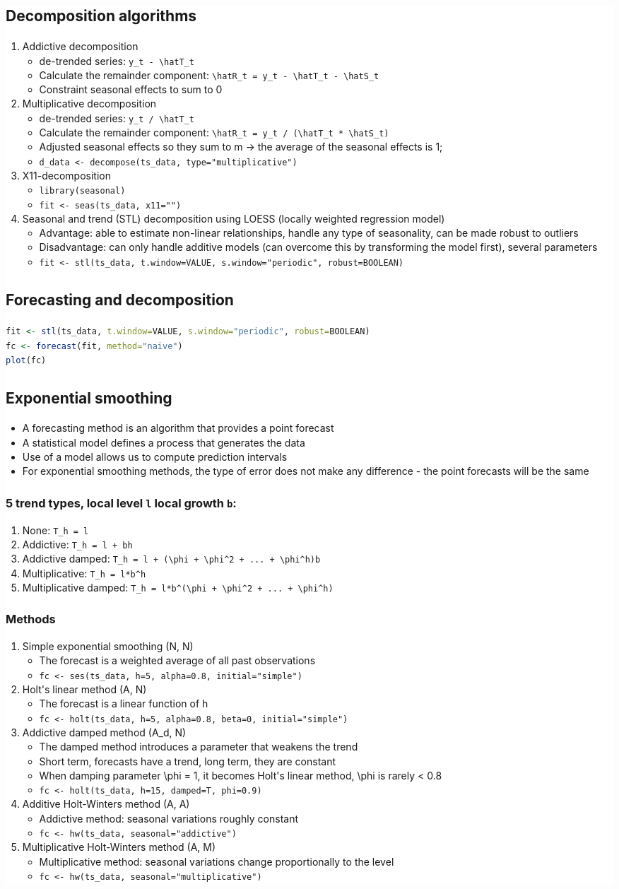 
## Decomposition algorithms
1. Addictive decomposition
    - de-trended series: `y_t - \hatT_t`
    - Calculate the remainder component: `\hatR_t = y_t - \hatT_t - \hatS_t`
    - Constraint seasonal effects to sum to 0
2. Multiplicative decomposition
    - de-trended series: `y_t / \hatT_t`
    - Calculate the remainder component: `\hatR_t = y_t / (\hatT_t * \hatS_t)`
    - Adjusted seasonal effects so they sum to m -> the average of the seasonal effects is 1;
    - `d_data <- decompose(ts_data, type="multiplicative")`
3. X11-decomposition
    - `library(seasonal)`
    - `fit <- seas(ts_data, x11="")`
4. Seasonal and trend (STL) decomposition using LOESS (locally weighted regression model)
    - Advantage: able to estimate non-linear relationships, handle any type of seasonality, can be made robust to outliers
    - Disadvantage: can only handle additive models (can overcome this by transforming the model first), several parameters
    - `fit <- stl(ts_data, t.window=VALUE, s.window="periodic", robust=BOOLEAN)`


## Forecasting and decomposition
```r
fit <- stl(ts_data, t.window=VALUE, s.window="periodic", robust=BOOLEAN)
fc <- forecast(fit, method="naive")
plot(fc)
```


## Exponential smoothing
- A forecasting method is an algorithm that provides a point forecast
- A statistical model defines a process that generates the data
- Use of a model allows us to compute prediction intervals
- For exponential smoothing methods, the type of error does not make any difference - the point forecasts will be the same

### 5 trend types, local level `l` local growth `b`:
1. None: `T_h = l`
2. Addictive: `T_h = l + bh`
3. Addictive damped: `T_h = l + (\phi + \phi^2 + ... + \phi^h)b`
4. Multiplicative: `T_h = l*b^h`
5. Multiplicative damped: `T_h = l*b^(\phi + \phi^2 + ... + \phi^h)`

### Methods
1. Simple exponential smoothing (N, N)
    - The forecast is a weighted average of all past observations
    - `fc <- ses(ts_data, h=5, alpha=0.8, initial="simple")`
2. Holt's linear method (A, N)
    - The forecast is a linear function of h
    - `fc <- holt(ts_data, h=5, alpha=0.8, beta=0, initial="simple")`
3. Addictive damped method (A_d, N)
    - The damped method introduces a parameter that weakens the trend
    - Short term, forecasts have a trend, long term, they are constant
    - When damping parameter \phi = 1, it becomes Holt's linear method, \phi is rarely < 0.8
    - `fc <- holt(ts_data, h=15, damped=T, phi=0.9)`
4. Additive Holt-Winters method (A, A)
    - Addictive method: seasonal variations roughly constant
    - `fc <- hw(ts_data, seasonal="addictive")`
5. Multiplicative Holt-Winters method (A, M)
    - Multiplicative method: seasonal variations change proportionally to the level
    - `fc <- hw(ts_data, seasonal="multiplicative")`